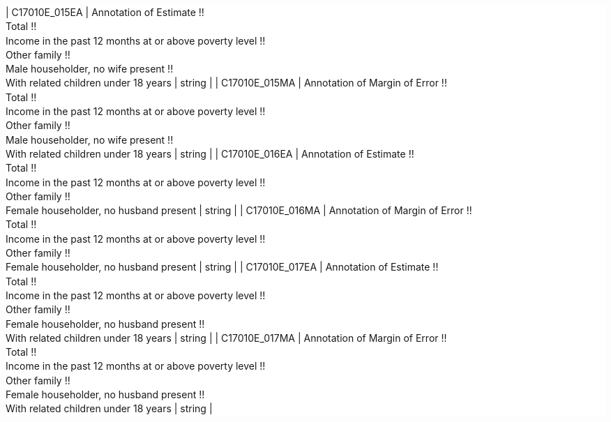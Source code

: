 | C17010E_015EA | Annotation of Estimate !!<br>Total !!<br>Income in the past 12 months at or above poverty level !!<br>Other family !!<br>Male householder, no wife present !!<br>With related children under 18 years | string |
| C17010E_015MA | Annotation of Margin of Error !!<br>Total !!<br>Income in the past 12 months at or above poverty level !!<br>Other family !!<br>Male householder, no wife present !!<br>With related children under 18 years | string |
| C17010E_016EA | Annotation of Estimate !!<br>Total !!<br>Income in the past 12 months at or above poverty level !!<br>Other family !!<br>Female householder, no husband present | string |
| C17010E_016MA | Annotation of Margin of Error !!<br>Total !!<br>Income in the past 12 months at or above poverty level !!<br>Other family !!<br>Female householder, no husband present | string |
| C17010E_017EA | Annotation of Estimate !!<br>Total !!<br>Income in the past 12 months at or above poverty level !!<br>Other family !!<br>Female householder, no husband present !!<br>With related children under 18 years | string |
| C17010E_017MA | Annotation of Margin of Error !!<br>Total !!<br>Income in the past 12 months at or above poverty level !!<br>Other family !!<br>Female householder, no husband present !!<br>With related children under 18 years | string |

